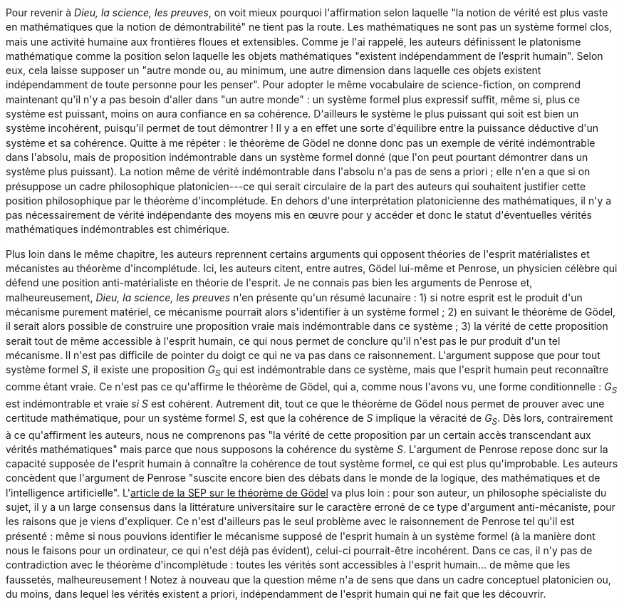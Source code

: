 Pour revenir à *Dieu, la science, les preuves*, on voit mieux pourquoi l'affirmation selon laquelle "la notion de vérité est plus vaste en mathématiques que la notion de démontrabilité" ne tient pas la route. Les mathématiques ne sont pas un système formel clos, mais une activité humaine aux frontières floues et extensibles. Comme je l'ai rappelé, les auteurs définissent le platonisme mathématique comme la position selon laquelle les objets mathématiques "existent indépendamment de l’esprit humain". Selon eux, cela laisse supposer un "autre monde ou, au minimum, une autre dimension dans laquelle ces objets existent indépendamment de toute personne pour les penser". Pour adopter le même vocabulaire de science-fiction, on comprend maintenant qu'il n'y a pas besoin d'aller dans "un autre monde" : un système formel plus expressif suffit, même si, plus ce système est puissant, moins on aura confiance en sa cohérence. D'ailleurs le système le plus puissant qui soit est bien un système incohérent, puisqu'il permet de tout démontrer ! Il y a en effet une sorte d'équilibre entre la puissance déductive d'un système et sa cohérence. Quitte à me répéter : le théorème de Gödel ne donne donc pas un exemple de vérité indémontrable dans l'absolu, mais de proposition indémontrable dans un système formel donné (que l'on peut pourtant démontrer dans un système plus puissant). La notion même de vérité indémontrable dans l'absolu n'a pas de sens a priori ; elle n'en a que si on présuppose un cadre philosophique platonicien---ce qui serait circulaire de la part des auteurs qui souhaitent justifier cette position philosophique par le théorème d'incomplétude. En dehors d'une interprétation platonicienne des mathématiques, il n'y a pas nécessairement de vérité indépendante des moyens mis en œuvre pour y accéder et donc le statut d'éventuelles vérités mathématiques indémontrables est chimérique.

 
Plus loin dans le même chapitre, les auteurs reprennent certains arguments qui opposent théories de l'esprit matérialistes et mécanistes au théorème d'incomplétude. Ici, les auteurs citent, entre autres, Gödel lui-même et Penrose, un physicien célèbre qui défend une position anti-matérialiste en théorie de l'esprit. Je ne connais pas bien les arguments de Penrose et, malheureusement, *Dieu, la science, les preuves* n'en présente qu'un résumé lacunaire : 1) si notre esprit est le produit d'un mécanisme purement matériel, ce mécanisme pourrait alors s'identifier à un système formel ; 2) en suivant le théorème de Gödel, il serait alors possible de construire une proposition vraie mais indémontrable dans ce système ; 3) la vérité de cette proposition serait tout de même accessible à l'esprit humain, ce qui nous permet de conclure qu'il n'est pas le pur produit d'un tel mécanisme. Il n'est pas difficile de pointer du doigt ce qui ne va pas dans ce raisonnement. L'argument suppose que pour tout système formel $S$, il existe une proposition $G_S$ qui est indémontrable dans ce système, mais que l'esprit humain peut reconnaître comme étant vraie. Ce n'est pas ce qu'affirme le théorème de Gödel, qui a, comme nous l'avons vu, une forme conditionnelle : $G_S$ est indémontrable et vraie *si* $S$ est cohérent. Autrement dit, tout ce que le théorème de Gödel nous permet de prouver avec une certitude mathématique, pour un système formel $S$, est que la cohérence de $S$ implique la véracité de $G_S$. Dès lors, contrairement à ce qu'affirment les auteurs, nous ne comprenons pas "la vérité de cette proposition par un certain accès transcendant aux vérités mathématiques" mais parce que nous supposons la cohérence du système $S$.  L'argument de Penrose repose donc sur la capacité supposée de l'esprit humain à connaître la cohérence de tout système formel, ce qui est plus qu'improbable. Les auteurs concèdent que l'argument de Penrose "suscite encore bien des débats dans le monde de la logique, des mathématiques et de l’intelligence artificielle". L'[article de la SEP sur le théorème de Gödel](https://plato.stanford.edu/archives/spr2022/entries/goedel-incompleteness/) va plus loin : pour son auteur, un philosophe spécialiste du sujet, il y a un large consensus dans la littérature universitaire sur le caractère erroné de ce type d'argument anti-mécaniste, pour les raisons que je viens d'expliquer. Ce n'est d'ailleurs pas le seul problème avec le raisonnement de Penrose tel qu'il est présenté : même si nous pouvions identifier le mécanisme supposé de l'esprit humain à un système formel (à la manière dont nous le faisons pour un ordinateur, ce qui n'est déjà pas évident), celui-ci pourrait-être incohérent. Dans ce cas, il n'y pas de contradiction avec le théorème d'incomplétude : toutes les vérités sont accessibles à l'esprit humain... de même que les faussetés, malheureusement ! Notez à nouveau que la question même n'a de sens que dans un cadre conceptuel platonicien ou, du moins, dans lequel les vérités existent a priori, indépendamment de l'esprit humain qui ne fait que les découvrir.  
